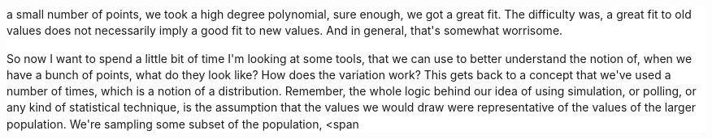   <span m='50480'>a</span> <span m='50600'>small</span> <span
  m='51010'>number</span> <span m='51340'>of</span> <span
  m='51460'>points,</span> <span m='51850'>we</span> <span m='51980'>took</span>
  <span m='52200'>a</span> <span m='52280'>high</span> <span
  m='52510'>degree</span> <span m='52870'>polynomial,</span> <span
  m='54080'>sure</span> <span m='54420'>enough,</span> <span m='54690'>we</span>
  <span m='54800'>got</span> <span m='54980'>a</span> <span
  m='55080'>great</span> <span m='55540'>fit.</span> <span m='57970'>The</span>
  <span m='58070'>difficulty</span> <span m='58870'>was,</span> <span
  m='59730'>a</span> <span m='59900'>great</span> <span m='60260'>fit</span>
  <span m='60560'>to</span> <span m='60670'>old</span> <span
  m='60990'>values</span> <span m='62580'>does</span> <span m='62820'>not</span>
  <span m='63210'>necessarily</span> <span m='64010'>imply</span> <span
  m='65520'>a</span> <span m='65700'>good</span> <span m='65960'>fit</span>
  <span m='66260'>to</span> <span m='66400'>new</span> <span
  m='66590'>values.</span> <span m='84840'>And</span> <span m='85070'>in</span>
  <span m='85170'>general,</span> <span m='87100'>that's</span> <span
  m='87330'>somewhat</span> <span m='87720'>worrisome.</span> </p><p><span
  m='91150'>So</span> <span m='92090'>now</span> <span m='92520'>I</span> <span
  m='92570'>want</span> <span m='92840'>to</span> <span m='92900'>spend</span>
  <span m='93190'>a</span> <span m='93250'>little</span> <span
  m='93530'>bit</span> <span m='93660'>of</span> <span m='93760'>time</span>
  <span m='94160'>I'm</span> <span m='94260'>looking</span> <span
  m='94560'>at</span> <span m='94680'>some</span> <span m='94940'>tools,</span>
  <span m='96360'>that</span> <span m='96500'>we</span> <span
  m='96640'>can</span> <span m='96830'>use</span> <span m='97210'>to</span>
  <span m='97340'>better</span> <span m='97800'>understand</span> <span
  m='98780'>the</span> <span m='98850'>notion</span> <span m='99940'>of,</span>
  <span m='100330'>when</span> <span m='100470'>we</span> <span
  m='100610'>have</span> <span m='100910'>a</span> <span m='101000'>bunch</span>
  <span m='101320'>of</span> <span m='101440'>points,</span> <span
  m='103000'>what</span> <span m='103190'>do</span> <span m='103260'>they</span>
  <span m='103390'>look</span> <span m='103670'>like?</span> <span
  m='105220'>How</span> <span m='105410'>does</span> <span m='105580'>the</span>
  <span m='105660'>variation</span> <span m='106440'>work?</span> <span
  m='107610'>This</span> <span m='107860'>gets</span> <span
  m='108140'>back</span> <span m='108570'>to</span> <span m='108720'>a</span>
  <span m='108800'>concept</span> <span m='109880'>that</span> <span
  m='110020'>we've</span> <span m='110200'>used</span> <span m='111070'>a</span>
  <span m='111170'>number</span> <span m='111540'>of</span> <span
  m='111680'>times,</span> <span m='112860'>which</span> <span
  m='113110'>is</span> <span m='113240'>a</span> <span m='113300'>notion</span>
  <span m='113660'>of</span> <span m='113770'>a</span> <span
  m='113830'>distribution.</span> <span m='119540'>Remember,</span> <span
  m='120020'>the</span> <span m='120130'>whole</span> <span
  m='121070'>logic</span> <span m='122640'>behind</span> <span
  m='123160'>our</span> <span m='123330'>idea</span> <span m='123900'>of</span>
  <span m='123990'>using</span> <span m='124860'>simulation,</span> <span
  m='127070'>or</span> <span m='127460'>polling,</span> <span
  m='128150'>or</span> <span m='128270'>any</span> <span m='128540'>kind</span>
  <span m='128810'>of</span> <span m='128890'>statistical</span> <span
  m='129850'>technique,</span> <span m='131340'>is</span> <span
  m='131650'>the</span> <span m='131790'>assumption</span> <span
  m='132450'>that</span> <span m='133480'>the</span> <span
  m='133590'>values</span> <span m='134520'>we</span> <span
  m='134660'>would</span> <span m='134890'>draw</span> <span
  m='136030'>were</span> <span m='136160'>representative</span> <span
  m='137560'>of</span> <span m='137690'>the</span> <span
  m='137800'>values</span> <span m='139120'>of</span> <span
  m='139270'>the</span> <span m='139380'>larger</span> <span
  m='139910'>population.</span> <span m='141650'>We're</span> <span
  m='141860'>sampling</span> <span m='142430'>some</span> <span
  m='142700'>subset</span> <span m='143250'>of</span> <span
  m='143320'>the</span> <span m='143400'>population,</span> <span